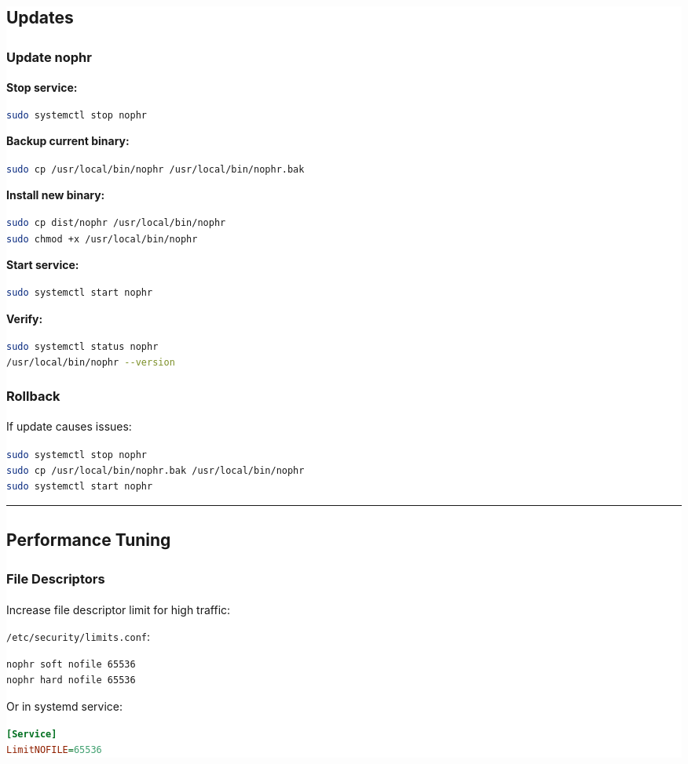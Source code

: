 
## Updates

### Update nophr

**Stop service:**
```bash
sudo systemctl stop nophr
```

**Backup current binary:**
```bash
sudo cp /usr/local/bin/nophr /usr/local/bin/nophr.bak
```

**Install new binary:**
```bash
sudo cp dist/nophr /usr/local/bin/nophr
sudo chmod +x /usr/local/bin/nophr
```

**Start service:**
```bash
sudo systemctl start nophr
```

**Verify:**
```bash
sudo systemctl status nophr
/usr/local/bin/nophr --version
```

### Rollback

If update causes issues:

```bash
sudo systemctl stop nophr
sudo cp /usr/local/bin/nophr.bak /usr/local/bin/nophr
sudo systemctl start nophr
```

---

## Performance Tuning

### File Descriptors

Increase file descriptor limit for high traffic:

`/etc/security/limits.conf`:
```
nophr soft nofile 65536
nophr hard nofile 65536
```

Or in systemd service:
```ini
[Service]
LimitNOFILE=65536
```
